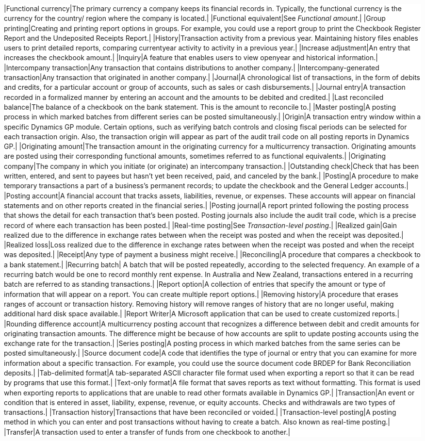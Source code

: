 |Functional currency|The primary currency a company keeps its financial records in. Typically, the functional currency is the currency for the country/ region where the company is located.|
|Functional equivalent|See *Functional amount*.|
|Group printing|Creating and printing report options in groups. For example, you could use a report group to print the Checkbook Register Report and the Undeposited Receipts Report.|
|History|Transaction activity from a previous year. Maintaining history files enables users to print detailed reports, comparing currentyear activity to activity in a previous year.|
|Increase adjustment|An entry that increases the checkbook amount.|
|Inquiry|A feature that enables users to view openyear and historical information.|
|Intercompany transaction|Any transaction that contains distributions to another company.|
|Intercompany-generated transaction|Any transaction that originated in another company.|
|Journal|A chronological list of transactions, in the form of debits and credits, for a particular account or group of accounts, such as sales or cash disbursements.|
|Journal entry|A transaction recorded in a formalized manner by entering an account and the amounts to be debited and credited.|
|Last reconciled balance|The balance of a checkbook on the bank statement. This is the amount to reconcile to.|
|Master posting|A posting process in which marked batches from different series can be posted simultaneously.|
|Origin|A transaction entry window within a specific Dynamics GP module. Certain options, such as verifying batch controls and closing fiscal periods can be selected for each transaction origin. Also, the transaction origin will appear as part of the audit trail code on all posting reports in Dynamics GP.|
|Originating amount|The transaction amount in the originating currency for a multicurrency transaction. Originating amounts are posted using their corresponding functional amounts, sometimes referred to as functional equivalents.|
|Originating company|The company in which you initiate (or originate) an intercompany transaction.|
|Outstanding check|Check that has been written, entered, and sent to payees but hasn’t yet been received, paid, and canceled by the bank.|
|Posting|A procedure to make temporary transactions a part of a business’s permanent records; to update the checkbook and the General Ledger accounts.|
|Posting account|A financial account that tracks assets, liabilities, revenue, or expenses. These accounts will appear on financial statements and on other reports created in the financial series.|
|Posting journal|A report printed following the posting process that shows the detail for each transaction that’s been posted. Posting journals also include the audit trail code, which is a precise record of where each transaction has been posted.|
|Real-time posting|See *Transaction-level posting*.|
|Realized gain|Gain realized due to the difference in exchange rates between when the receipt was posted and when the receipt was deposited.|
|Realized loss|Loss realized due to the difference in exchange rates between when the receipt was posted and when the receipt was deposited.|
|Receipt|Any type of payment a business might receive.|
|Reconciling|A procedure that compares a checkbook to a bank statement.|
|Recurring batch| A batch that will be posted repeatedly, according to the selected frequency. An example of a recurring batch would be one to record monthly rent expense. In Australia and New Zealand, transactions entered in a recurring batch are referred to as standing transactions.|
|Report option|A collection of entries that specify the amount or type of information that  will appear on a report. You can create multiple report options.|
|Removing history|A procedure that erases ranges of account or transaction history. Removing history will remove ranges of history that are no longer useful, making additional hard disk space available.|
|Report Writer|A Microsoft application that can be used to create customized reports.|
|Rounding difference account|A multicurrency posting account that recognizes a difference between debit and credit amounts for originating transaction amounts. The difference might be because of how accounts are split to update posting accounts using the exchange rate for the transaction.|
|Series posting|A posting process in which marked batches from the same series can be posted simultaneously.|
|Source document code|A code that identifies the type of journal or entry that you can examine for more information about a specific transaction. For example, you could use the source document code BRDEP for Bank Reconciliation deposits.|
|Tab-delimited format|A tab-separated ASCII character file format used when exporting a report so that it can be read by programs that use this format.|
|Text-only format|A file format that saves reports as text without formatting. This format is used when exporting reports to applications that are unable to read other formats available in Dynamics GP.|
|Transaction|An event or condition that is entered in asset, liability, expense, revenue, or equity accounts. Checks and withdrawals are two types of transactions.|
|Transaction history|Transactions that have been reconciled or voided.|
|Transaction-level posting|A posting method in which you can enter and post transactions without having to create a batch. Also known as real-time posting.|
|Transfer|A transaction used to enter a transfer of funds from one checkbook to another.|